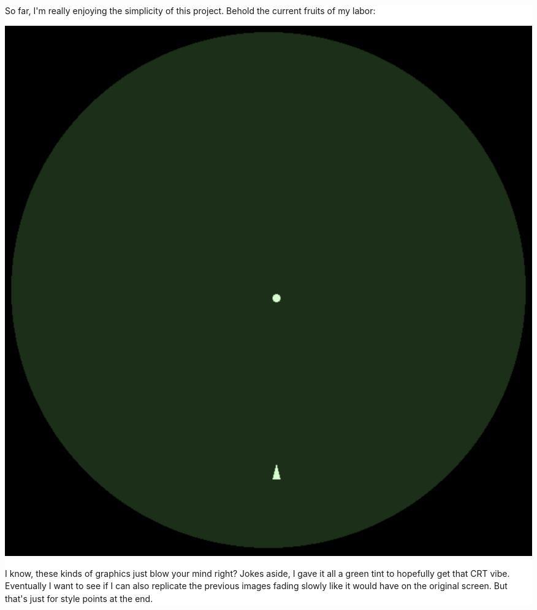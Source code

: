 So far, I'm really enjoying the simplicity of this project. Behold the current fruits of my labor:

![](StartingScreen.png)

I know, these kinds of graphics just blow your mind right? Jokes aside, I gave it all a green tint to hopefully get that CRT vibe. Eventually I want to see if I can also replicate the previous images fading slowly like it would have on the original screen. But that's just for style points at the end. 
